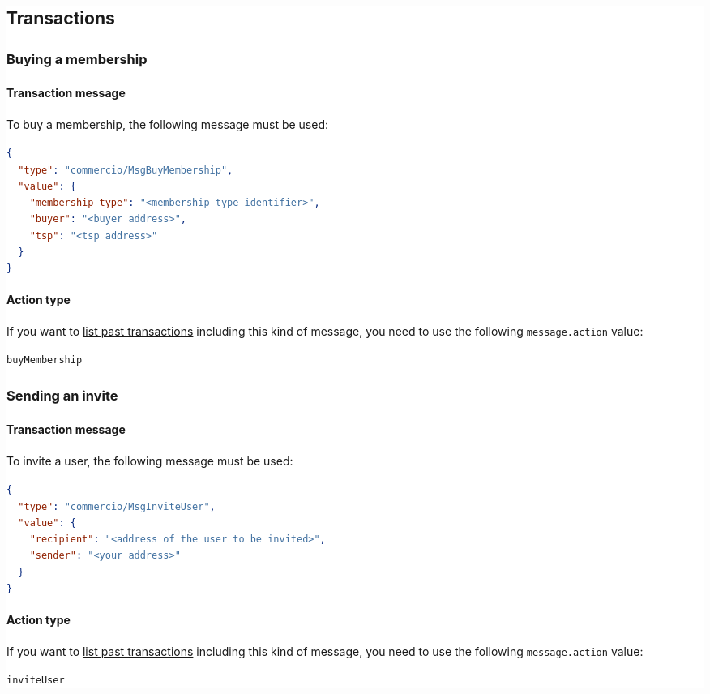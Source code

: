 




## Transactions

### Buying a membership

#### Transaction message
To buy a membership, the following message must be used: 

```json
{
  "type": "commercio/MsgBuyMembership",
  "value": {
    "membership_type": "<membership type identifier>",
    "buyer": "<buyer address>",
    "tsp": "<tsp address>"
  }
}
```

#### Action type
If you want to [list past transactions](../../../developers/listing-transactions.md) including this kind of message,
you need to use the following `message.action` value: 

```
buyMembership
```



### Sending an invite

#### Transaction message
To invite a user, the following message must be used: 

```json
{
  "type": "commercio/MsgInviteUser",
  "value": {
    "recipient": "<address of the user to be invited>",
    "sender": "<your address>"
  }
}
```

#### Action type
If you want to [list past transactions](../../../developers/listing-transactions.md) including this kind of message,
you need to use the following `message.action` value: 

```
inviteUser
```  
